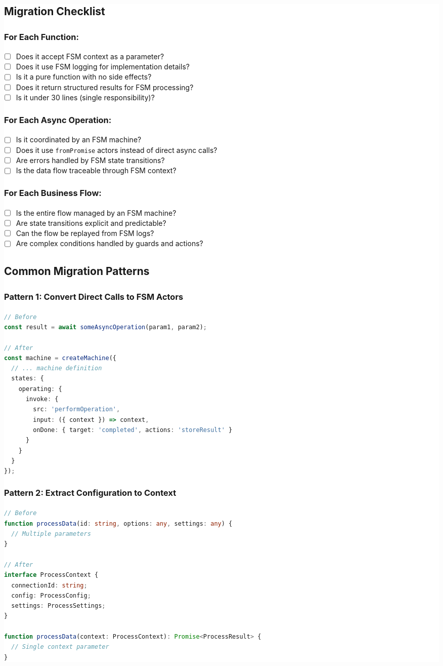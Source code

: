 ## Migration Checklist

### For Each Function:
- [ ] Does it accept FSM context as a parameter?
- [ ] Does it use FSM logging for implementation details?
- [ ] Is it a pure function with no side effects?
- [ ] Does it return structured results for FSM processing?
- [ ] Is it under 30 lines (single responsibility)?

### For Each Async Operation:
- [ ] Is it coordinated by an FSM machine?
- [ ] Does it use `fromPromise` actors instead of direct async calls?
- [ ] Are errors handled by FSM state transitions?
- [ ] Is the data flow traceable through FSM context?

### For Each Business Flow:
- [ ] Is the entire flow managed by an FSM machine?
- [ ] Are state transitions explicit and predictable?
- [ ] Can the flow be replayed from FSM logs?
- [ ] Are complex conditions handled by guards and actions?

## Common Migration Patterns

### Pattern 1: Convert Direct Calls to FSM Actors

```typescript
// Before
const result = await someAsyncOperation(param1, param2);

// After  
const machine = createMachine({
  // ... machine definition
  states: {
    operating: {
      invoke: {
        src: 'performOperation',
        input: ({ context }) => context,
        onDone: { target: 'completed', actions: 'storeResult' }
      }
    }
  }
});
```

### Pattern 2: Extract Configuration to Context

```typescript
// Before
function processData(id: string, options: any, settings: any) {
  // Multiple parameters
}

// After
interface ProcessContext {
  connectionId: string;
  config: ProcessConfig;
  settings: ProcessSettings;
}

function processData(context: ProcessContext): Promise<ProcessResult> {
  // Single context parameter
}
```